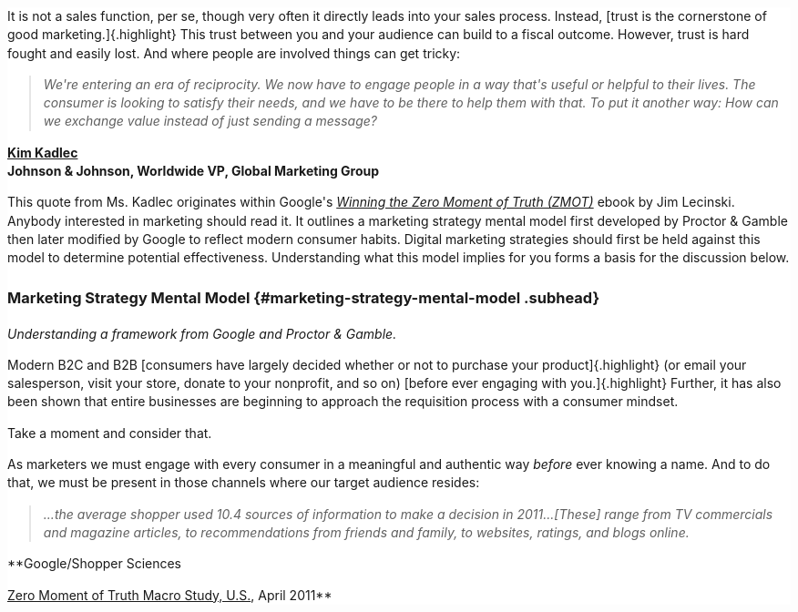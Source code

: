 It is not a sales function, per se, though very often it directly leads
into your sales process. Instead, [trust is the cornerstone of good
marketing.]{.highlight} This trust between you and your audience can
build to a fiscal outcome. However, trust is hard fought and easily
lost. And where people are involved things can get tricky:

> *We're entering an era of reciprocity. We now have to engage people in
> a way that's useful or helpful to their lives. The consumer is looking
> to satisfy their needs, and we have to be there to help them with
> that. To put it another way: How can we exchange value instead of just
> sending a message?*

**[Kim
Kadlec](https://twitter.com/kkadlec17 "Click here to visit Kim Kadlec's Twitter feed.")  
Johnson & Johnson, Worldwide VP, Global Marketing Group**

This quote from Ms. Kadlec originates within Google's [*Winning the Zero
Moment of Truth
(ZMOT)*](http://www.zeromomentoftruth.com/ "Click here to read the 'Winning the Zero Moment of Truth' ebook.")
ebook by Jim Lecinski. Anybody interested in marketing should read it.
It outlines a marketing strategy mental model first developed by Proctor
& Gamble then later modified by Google to reflect modern consumer
habits. Digital marketing strategies should first be held against this
model to determine potential effectiveness. Understanding what this
model implies for you forms a basis for the discussion below.

### Marketing Strategy Mental Model {#marketing-strategy-mental-model .subhead}

*Understanding a framework from Google and Proctor & Gamble.*

Modern B2C and B2B [consumers have largely decided whether or not to
purchase your product]{.highlight} (or email your salesperson, visit
your store, donate to your nonprofit, and so on) [before ever engaging
with you.]{.highlight} Further, it has also been shown that entire
businesses are beginning to approach the requisition process with a
consumer mindset.

Take a moment and consider that.

As marketers we must engage with every consumer in a meaningful and
authentic way *before* ever knowing a name. And to do that, we must be
present in those channels where our target audience resides:

> *...the average shopper used 10.4 sources of information to make a
> decision in 2011...\[These\] range from TV commercials and magazine
> articles, to recommendations from friends and family, to websites,
> ratings, and blogs online.*

**Google/Shopper Sciences  
  
[Zero Moment of Truth Macro Study,
U.S.](http://www.thinkwithgoogle.com/insights/library/studies/the-zero-moment-of-truth-macro-study/ "Click here to view the 'Zero Moment of Truth Macro Study, U.S.' report."),
April 2011**
